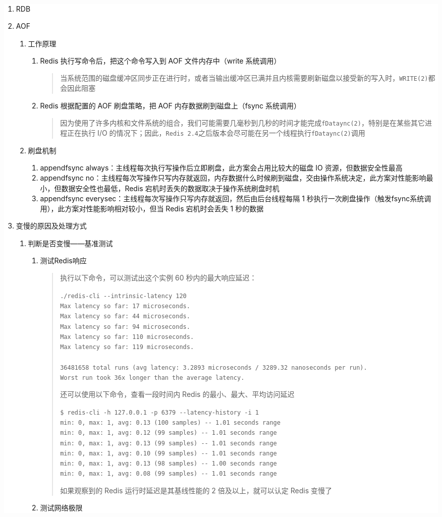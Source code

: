    1. RDB

   2. AOF
      1. 工作原理
         1. Redis 执行写命令后，把这个命令写入到 AOF 文件内存中（write 系统调用）
         
            >当系统范围的磁盘缓冲区同步正在进行时，或者当输出缓冲区已满并且内核需要刷新磁盘以接受新的写入时，`WRITE(2)`都会因此阻塞
         
         2. Redis 根据配置的 AOF 刷盘策略，把 AOF 内存数据刷到磁盘上（fsync 系统调用）
         
            > 因为使用了许多内核和文件系统的组合，我们可能需要几毫秒到几秒的时间才能完成`fDataync(2)`，特别是在某些其它进程正在执行 I/O 的情况下；因此，`Redis 2.4`之后版本会尽可能在另一个线程执行`fDataync(2)`调用
         
      2. 刷盘机制
         1. appendfsync always：主线程每次执行写操作后立即刷盘，此方案会占用比较大的磁盘 IO 资源，但数据安全性最高
         2. appendfsync no：主线程每次写操作只写内存就返回，内存数据什么时候刷到磁盘，交由操作系统决定，此方案对性能影响最小，但数据安全性也最低，Redis 宕机时丢失的数据取决于操作系统刷盘时机
         3. appendfsync everysec：主线程每次写操作只写内存就返回，然后由后台线程每隔 1 秒执行一次刷盘操作（触发fsync系统调用），此方案对性能影响相对较小，但当 Redis 宕机时会丢失 1 秒的数据

5. 变慢的原因及处理方式

   1. 判断是否变慢——基准测试

      1. 测试Redis响应

         >执行以下命令，可以测试出这个实例 60 秒内的最大响应延迟：
         >
         >```shell
         >./redis-cli --intrinsic-latency 120
         >Max latency so far: 17 microseconds.
         >Max latency so far: 44 microseconds.
         >Max latency so far: 94 microseconds.
         >Max latency so far: 110 microseconds.
         >Max latency so far: 119 microseconds.
         >
         >36481658 total runs (avg latency: 3.2893 microseconds / 3289.32 nanoseconds per run).
         >Worst run took 36x longer than the average latency.
         >```
         >
         >还可以使用以下命令，查看一段时间内 Redis 的最小、最大、平均访问延迟
         >
         >```shell
         >$ redis-cli -h 127.0.0.1 -p 6379 --latency-history -i 1
         >min: 0, max: 1, avg: 0.13 (100 samples) -- 1.01 seconds range
         >min: 0, max: 1, avg: 0.12 (99 samples) -- 1.01 seconds range
         >min: 0, max: 1, avg: 0.13 (99 samples) -- 1.01 seconds range
         >min: 0, max: 1, avg: 0.10 (99 samples) -- 1.01 seconds range
         >min: 0, max: 1, avg: 0.13 (98 samples) -- 1.00 seconds range
         >min: 0, max: 1, avg: 0.08 (99 samples) -- 1.01 seconds range
         >```
         >
         >如果观察到的 Redis 运行时延迟是其基线性能的 2 倍及以上，就可以认定 Redis 变慢了

      2. 测试网络极限
